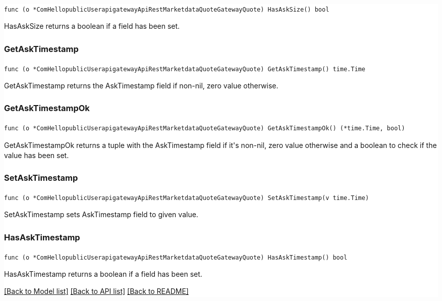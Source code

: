 `func (o *ComHellopublicUserapigatewayApiRestMarketdataQuoteGatewayQuote) HasAskSize() bool`

HasAskSize returns a boolean if a field has been set.

### GetAskTimestamp

`func (o *ComHellopublicUserapigatewayApiRestMarketdataQuoteGatewayQuote) GetAskTimestamp() time.Time`

GetAskTimestamp returns the AskTimestamp field if non-nil, zero value otherwise.

### GetAskTimestampOk

`func (o *ComHellopublicUserapigatewayApiRestMarketdataQuoteGatewayQuote) GetAskTimestampOk() (*time.Time, bool)`

GetAskTimestampOk returns a tuple with the AskTimestamp field if it's non-nil, zero value otherwise
and a boolean to check if the value has been set.

### SetAskTimestamp

`func (o *ComHellopublicUserapigatewayApiRestMarketdataQuoteGatewayQuote) SetAskTimestamp(v time.Time)`

SetAskTimestamp sets AskTimestamp field to given value.

### HasAskTimestamp

`func (o *ComHellopublicUserapigatewayApiRestMarketdataQuoteGatewayQuote) HasAskTimestamp() bool`

HasAskTimestamp returns a boolean if a field has been set.


[[Back to Model list]](../README.md#documentation-for-models) [[Back to API list]](../README.md#documentation-for-api-endpoints) [[Back to README]](../README.md)


